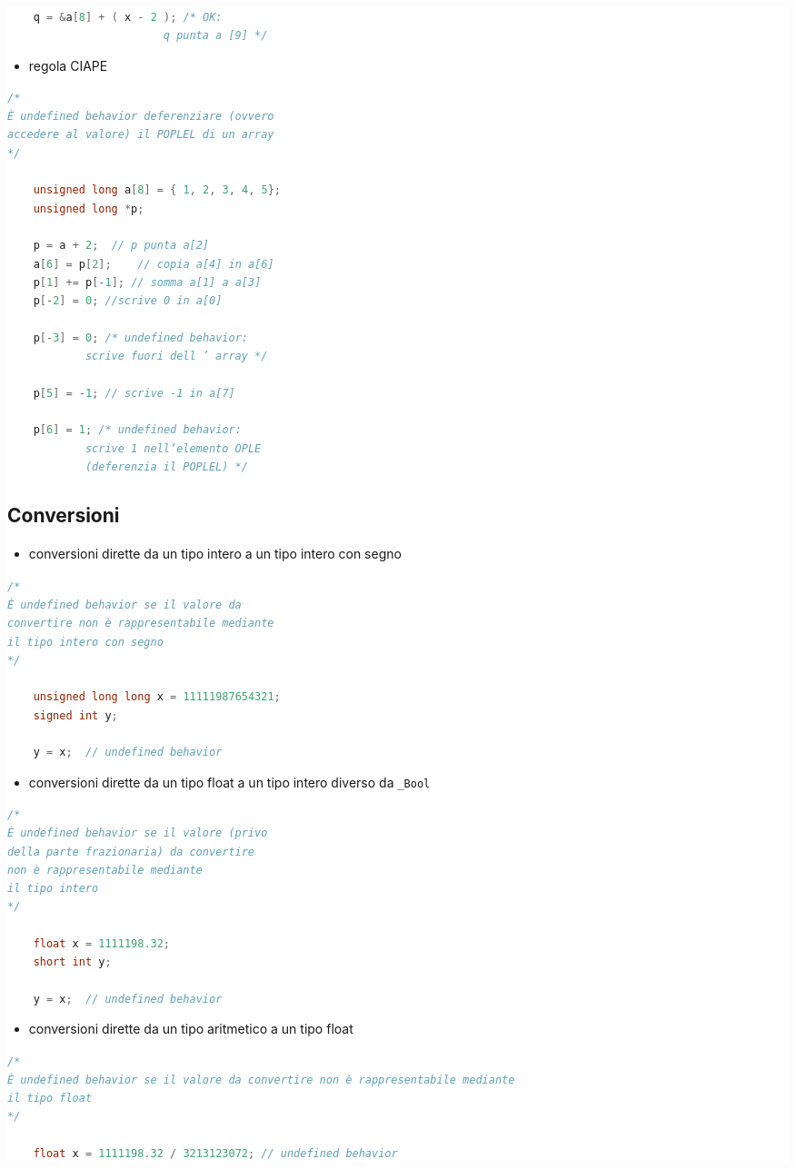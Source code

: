 ```C
    q = &a[8] + ( x - 2 ); /* OK:
                        q punta a [9] */
```
* regola CIAPE
```C
/*
È undefined behavior deferenziare (ovvero
accedere al valore) il POPLEL di un array
*/

    unsigned long a[8] = { 1, 2, 3, 4, 5};
    unsigned long *p;

    p = a + 2;  // p punta a[2]
    a[6] = p[2];    // copia a[4] in a[6]
    p[1] += p[-1]; // somma a[1] a a[3]
    p[-2] = 0; //scrive 0 in a[0]

    p[-3] = 0; /* undefined behavior:
            scrive fuori dell ’ array */
    
    p[5] = -1; // scrive -1 in a[7]

    p[6] = 1; /* undefined behavior:
            scrive 1 nell’elemento OPLE 
            (deferenzia il POPLEL) */
```
## Conversioni
* conversioni dirette da un tipo intero a un tipo intero con segno
```C
/*
È undefined behavior se il valore da
convertire non è rappresentabile mediante
il tipo intero con segno
*/

    unsigned long long x = 11111987654321;
    signed int y;

    y = x;  // undefined behavior
```
* conversioni dirette da un tipo float a un tipo intero diverso da `_Bool`
```C
/*
È undefined behavior se il valore (privo
della parte frazionaria) da convertire
non è rappresentabile mediante
il tipo intero
*/

    float x = 1111198.32;
    short int y;

    y = x;  // undefined behavior
```
* conversioni dirette da un tipo aritmetico a un tipo float
```C
/*
È undefined behavior se il valore da convertire non è rappresentabile mediante
il tipo float
*/

    float x = 1111198.32 / 3213123072; // undefined behavior
```
